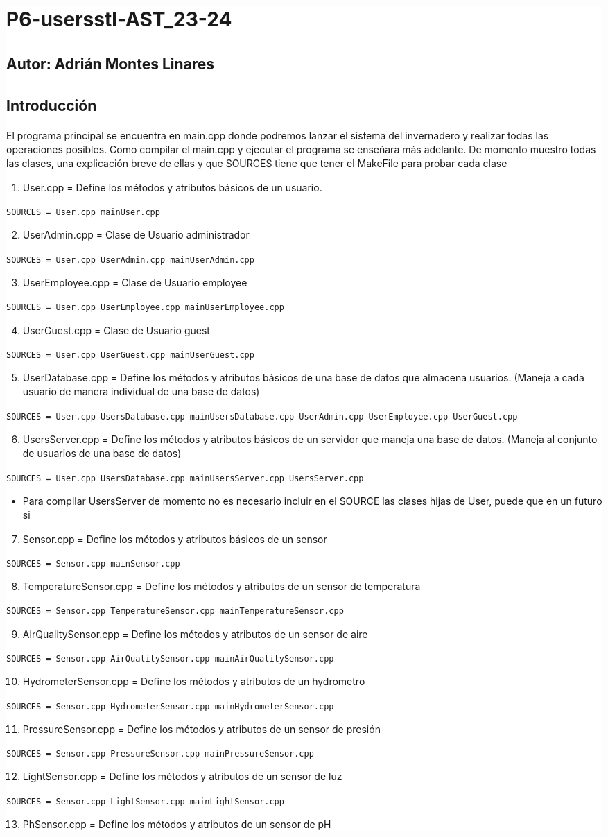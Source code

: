 # P6-usersstl-AST_23-24
## Autor: Adrián Montes Linares

## Introducción

El programa principal se encuentra en main.cpp donde podremos lanzar el sistema del invernadero y realizar todas las operaciones posibles. Como compilar el main.cpp y ejecutar el programa se enseñara más adelante.
De momento muestro todas las clases, una explicación breve de ellas y que SOURCES tiene que tener el MakeFile para probar cada clase

1. User.cpp = Define los métodos y atributos básicos de un usuario.
```make
SOURCES = User.cpp mainUser.cpp
```
2. UserAdmin.cpp = Clase de Usuario administrador
```make
SOURCES = User.cpp UserAdmin.cpp mainUserAdmin.cpp
```
3. UserEmployee.cpp = Clase de Usuario employee
```make
SOURCES = User.cpp UserEmployee.cpp mainUserEmployee.cpp
```
4. UserGuest.cpp = Clase de Usuario guest
```make
SOURCES = User.cpp UserGuest.cpp mainUserGuest.cpp
```
5. UserDatabase.cpp = Define los métodos y atributos básicos de una base de datos que almacena usuarios. (Maneja a cada usuario de manera individual de una base de datos)
```make
SOURCES = User.cpp UsersDatabase.cpp mainUsersDatabase.cpp UserAdmin.cpp UserEmployee.cpp UserGuest.cpp
```
6. UsersServer.cpp = Define los métodos y atributos básicos de un servidor que maneja una base de datos. (Maneja al conjunto de usuarios de una base de datos)
```make
SOURCES = User.cpp UsersDatabase.cpp mainUsersServer.cpp UsersServer.cpp
```
* Para compilar UsersServer de momento no es necesario incluir en el SOURCE las clases hijas de User, puede que en un futuro si
7. Sensor.cpp = Define los métodos y atributos básicos de un sensor
```make
SOURCES = Sensor.cpp mainSensor.cpp
```
8. TemperatureSensor.cpp = Define los métodos y atributos de un sensor de temperatura
```make
SOURCES = Sensor.cpp TemperatureSensor.cpp mainTemperatureSensor.cpp
```
9. AirQualitySensor.cpp = Define los métodos y atributos de un sensor de aire
```make
SOURCES = Sensor.cpp AirQualitySensor.cpp mainAirQualitySensor.cpp
```
10. HydrometerSensor.cpp = Define los métodos y atributos de un hydrometro
```make
SOURCES = Sensor.cpp HydrometerSensor.cpp mainHydrometerSensor.cpp
```
11. PressureSensor.cpp = Define los métodos y atributos de un sensor de presión
```make
SOURCES = Sensor.cpp PressureSensor.cpp mainPressureSensor.cpp
```
12. LightSensor.cpp = Define los métodos y atributos de un sensor de luz
```make
SOURCES = Sensor.cpp LightSensor.cpp mainLightSensor.cpp
```
13. PhSensor.cpp = Define los métodos y atributos de un sensor de pH
```make
```
